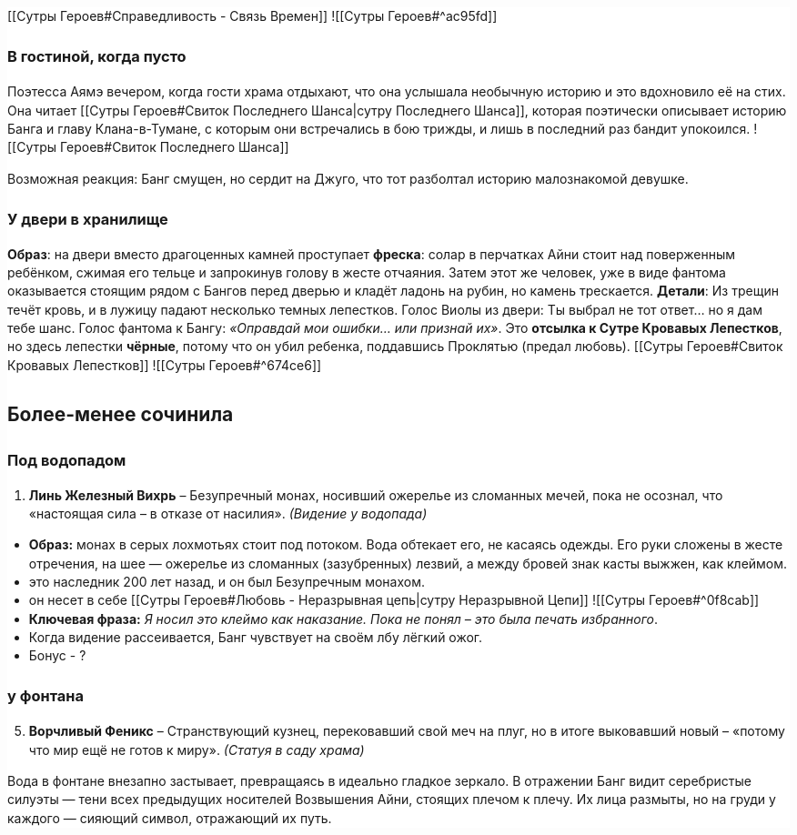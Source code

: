 [[Сутры Героев#Справедливость - Связь Времен]]
![[Сутры Героев#^ac95fd]]

### В гостиной, когда пусто
Поэтесса Аямэ вечером, когда гости храма отдыхают, что она услышала необычную историю и это вдохновило её на стих. Она читает [[Сутры Героев#Свиток Последнего Шанса|сутру Последнего Шанса]], которая поэтически описывает историю Банга и главу Клана-в-Тумане, с которым они встречались в бою трижды, и лишь в последний раз бандит упокоился.
![[Сутры Героев#Свиток Последнего Шанса]]

Возможная реакция: Банг смущен, но сердит на Джуго, что тот разболтал историю малознакомой девушке.
### У двери в хранилище
**Образ**: на двери вместо драгоценных камней проступает **фреска**: солар в перчатках Айни стоит над поверженным ребёнком, сжимая его тельце и запрокинув голову в жесте отчаяния. Затем этот же человек, уже в виде фантома оказывается стоящим рядом с Бангов перед дверью и кладёт ладонь на рубин, но камень трескается.
**Детали**:
Из трещин течёт кровь, и в лужицу падают несколько темных лепестков.
Голос Виолы из двери: Ты выбрал не тот ответ… но я дам тебе шанс.
Голос фантома к Бангу:   _«Оправдай мои ошибки… или признай их»_.
Это **отсылка к Сутре Кровавых Лепестков**, но здесь лепестки **чёрные**, потому что он убил ребенка, поддавшись Проклятью (предал любовь).
[[Сутры Героев#Свиток Кровавых Лепестков]]
![[Сутры Героев#^674ce6]]
## Более-менее сочинила

### Под водопадом
1. **Линь Железный Вихрь** – Безупречный монах, носивший ожерелье из сломанных мечей, пока не осознал, что «настоящая сила – в отказе от насилия». _(Видение у водопада)_
- **Образ:** монах в серых лохмотьях стоит под потоком. Вода обтекает его, не касаясь одежды. Его руки сложены в жесте отречения, на шее — ожерелье из сломанных (зазубренных) лезвий, а между бровей знак касты выжжен, как клеймом.
- это наследник 200 лет назад, и он был Безупречным монахом.
- он несет в себе [[Сутры Героев#Любовь - Неразрывная цепь|сутру Неразрывной Цепи]]
![[Сутры Героев#^0f8cab]]
- **Ключевая фраза:** *Я носил это клеймо как наказание. Пока не понял – это была печать избранного*. 
- Когда видение рассеивается, Банг чувствует на своём лбу лёгкий ожог.
- Бонус - ?


### у фонтана
5. **Ворчливый Феникс** – Странствующий кузнец, перековавший свой меч на плуг, но в итоге выковавший новый – «потому что мир ещё не готов к миру». _(Статуя в саду храма)_

Вода в фонтане внезапно застывает, превращаясь в идеально гладкое зеркало. В отражении Банг видит серебристые силуэты — тени всех предыдущих носителей Возвышения Айни, стоящих плечом к плечу. Их лица размыты, но на груди у каждого — сияющий символ, отражающий их путь.

